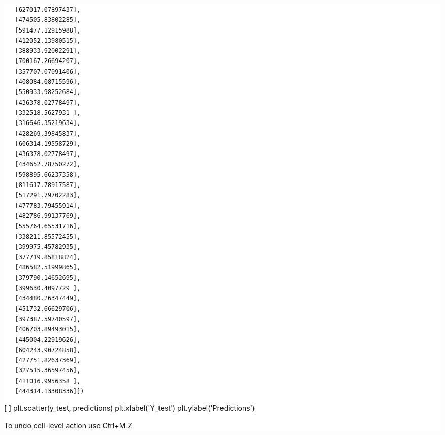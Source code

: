        [627017.07897437],
       [474505.83802285],
       [591477.12915988],
       [412052.13980515],
       [388933.92002291],
       [700167.26694207],
       [357707.07091406],
       [408084.08715596],
       [550933.98252684],
       [436378.02778497],
       [332518.5627931 ],
       [316646.35219634],
       [428269.39845837],
       [606314.19558729],
       [436378.02778497],
       [434652.78750272],
       [598895.66237358],
       [811617.78917587],
       [517291.79702283],
       [477783.79455914],
       [482786.99137769],
       [555764.65531716],
       [338211.85572455],
       [399975.45782935],
       [377719.85818824],
       [486582.51999865],
       [379790.14652695],
       [399630.4097729 ],
       [434480.26347449],
       [451732.66629706],
       [397387.59740597],
       [406703.89493015],
       [445004.22919626],
       [604243.90724858],
       [427751.82637369],
       [327515.36597456],
       [411016.9956358 ],
       [444314.13308336]])
[ ]
plt.scatter(y_test, predictions)
plt.xlabel('Y_test')
plt.ylabel('Predictions')

To undo cell-level action use Ctrl+M Z
